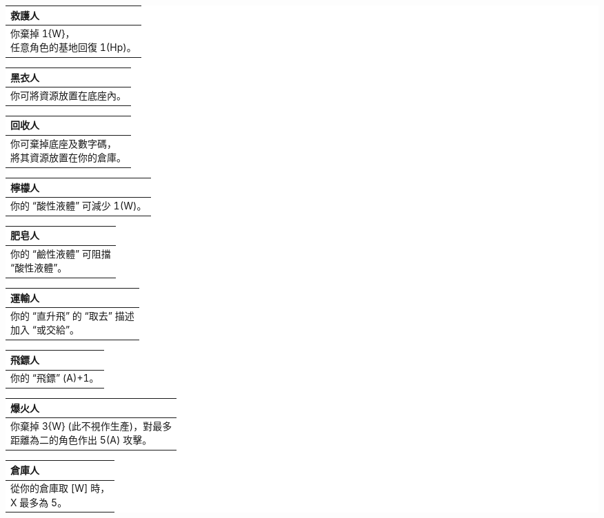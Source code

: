 

|救護人|
|:-|
|你棄掉 1{W}，<br>任意角色的基地回復 1(Hp)。|

|黑衣人|
|:-|
|你可將資源放置在底座內。|

|回收人|
|:-|
|你可棄掉底座及數字碼，<br>將其資源放置在你的倉庫。|

|檸檬人|
|:-|
|你的 “酸性液體” 可減少 1(W)。|

|肥皂人|
|:-|
|你的 “鹼性液體” 可阻擋<br>“酸性液體”。|

|運輸人|
|:-|
|你的 “直升飛” 的 “取去” 描述<br>加入 “或交給”。|

|飛鏢人|
|:-|
|你的 “飛鏢” (A)+1。|

|爆火人|
|:-|
|你棄掉 3{W} (此不視作生產)，對最多<br>距離為二的角色作出 5(A) 攻擊。|



|倉庫人|
|:-|
|從你的倉庫取 [W] 時，<br>X 最多為 5。|
